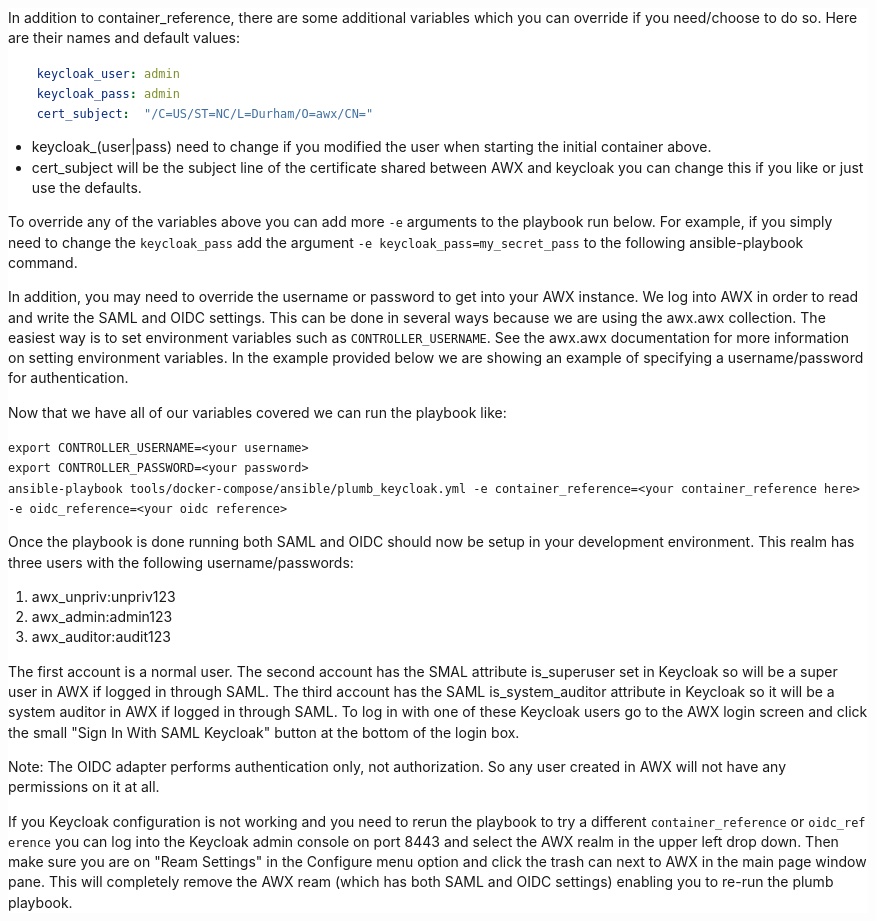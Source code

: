 In addition to container_reference, there are some additional variables which you can override if you need/choose to do so. Here are their names and default values:

```yaml
    keycloak_user: admin
    keycloak_pass: admin
    cert_subject:  "/C=US/ST=NC/L=Durham/O=awx/CN="
```

- keycloak_(user|pass) need to change if you modified the user when starting the initial container above.
- cert_subject will be the subject line of the certificate shared between AWX and keycloak you can change this if you like or just use the defaults.

To override any of the variables above you can add more `-e` arguments to the playbook run below. For example, if you simply need to change the `keycloak_pass` add the argument `-e keycloak_pass=my_secret_pass` to the following ansible-playbook command.

In addition, you may need to override the username or password to get into your AWX instance. We log into AWX in order to read and write the SAML and OIDC settings. This can be done in several ways because we are using the awx.awx collection. The easiest way is to set environment variables such as `CONTROLLER_USERNAME`. See the awx.awx documentation for more information on setting environment variables. In the example provided below we are showing an example of specifying a username/password for authentication.

Now that we have all of our variables covered we can run the playbook like:

```shell
export CONTROLLER_USERNAME=<your username>
export CONTROLLER_PASSWORD=<your password>
ansible-playbook tools/docker-compose/ansible/plumb_keycloak.yml -e container_reference=<your container_reference here> -e oidc_reference=<your oidc reference>
```

Once the playbook is done running both SAML and OIDC should now be setup in your development environment. This realm has three users with the following username/passwords:

1. awx_unpriv:unpriv123
2. awx_admin:admin123
3. awx_auditor:audit123

The first account is a normal user. The second account has the SMAL attribute is_superuser set in Keycloak so will be a super user in AWX if logged in through SAML. The third account has the SAML is_system_auditor attribute in Keycloak so it will be a system auditor in AWX if logged in through SAML. To log in with one of these Keycloak users go to the AWX login screen and click the small "Sign In With SAML Keycloak" button at the bottom of the login box.

Note: The OIDC adapter performs authentication only, not authorization. So any user created in AWX will not have any permissions on it at all.

If you Keycloak configuration is not working and you need to rerun the playbook to try a different `container_reference` or `oidc_reference` you can log into the Keycloak admin console on port 8443 and select the AWX realm in the upper left drop down. Then make sure you are on "Ream Settings" in the Configure menu option and click the trash can next to AWX in the main page window pane. This will completely remove the AWX ream (which has both SAML and OIDC settings) enabling you to re-run the plumb playbook.
